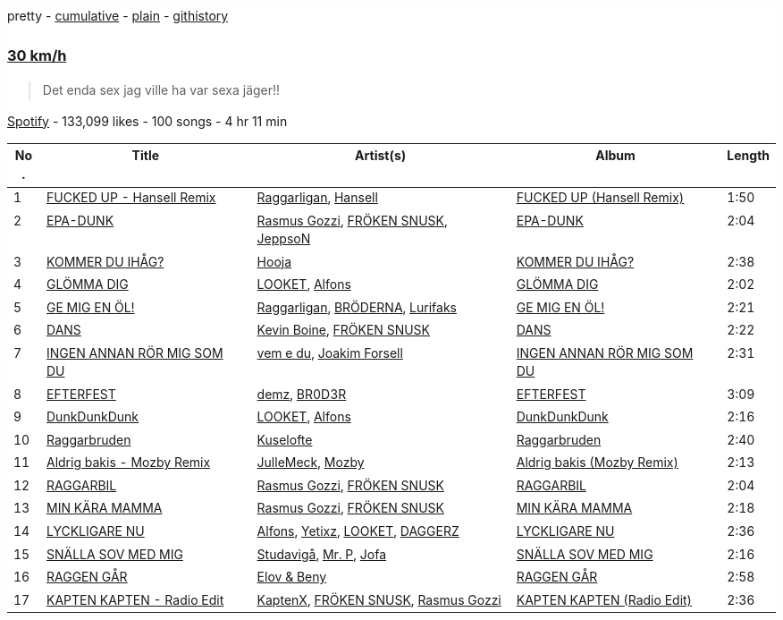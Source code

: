 pretty - [cumulative](/playlists/cumulative/37i9dQZF1DX0sQWfevMRw3.md) - [plain](/playlists/plain/37i9dQZF1DX0sQWfevMRw3) - [githistory](https://github.githistory.xyz/mackorone/spotify-playlist-archive/blob/main/playlists/plain/37i9dQZF1DX0sQWfevMRw3)

### [30 km/h](https://open.spotify.com/playlist/37i9dQZF1DX0sQWfevMRw3)

> Det enda sex jag ville ha var sexa jäger!!

[Spotify](https://open.spotify.com/user/spotify) - 133,099 likes - 100 songs - 4 hr 11 min

| No. | Title | Artist(s) | Album | Length |
|---|---|---|---|---|
| 1 | [FUCKED UP \- Hansell Remix](https://open.spotify.com/track/60S5aC7jL01SqODVWDhBWO) | [Raggarligan](https://open.spotify.com/artist/6uljULAp34CZrrwTVhImVH), [Hansell](https://open.spotify.com/artist/3Ee7c4D7yYLLub3zKe5j7J) | [FUCKED UP \(Hansell Remix\)](https://open.spotify.com/album/4iNEU8AqrNa1dDYKcnp8o8) | 1:50 |
| 2 | [EPA\-DUNK](https://open.spotify.com/track/2xmecrRjtbkNYGxI092NVW) | [Rasmus Gozzi](https://open.spotify.com/artist/3loTvAld5Tpk5aSNbboGpj), [FRÖKEN SNUSK](https://open.spotify.com/artist/6RjsbK9T7d1UQD1PFEYYGt), [JeppsoN](https://open.spotify.com/artist/7wQmimE5XlaosL5GLSM4Yx) | [EPA\-DUNK](https://open.spotify.com/album/0HpruUo3vf4av80uOam0Nv) | 2:04 |
| 3 | [KOMMER DU IHÅG?](https://open.spotify.com/track/7yfMu3Ez41fQXuD9gUbFjQ) | [Hooja](https://open.spotify.com/artist/054fVwphDX8QB8Pm7IjRcL) | [KOMMER DU IHÅG?](https://open.spotify.com/album/4T9cDX7VHq0uxIIotzK4Ct) | 2:38 |
| 4 | [GLÖMMA DIG](https://open.spotify.com/track/3mc5sxAO4WoH8Vk5AdCWam) | [LOOKET](https://open.spotify.com/artist/4gYsIoRXPc0MnHDYIqEYVE), [Alfons](https://open.spotify.com/artist/5f5mH9BDkeyXmDbzevu38d) | [GLÖMMA DIG](https://open.spotify.com/album/0zN8o0YU7dYgDobuNNDAer) | 2:02 |
| 5 | [GE MIG EN ÖL!](https://open.spotify.com/track/7LXJDK4XRMOtQPlLWZjUKL) | [Raggarligan](https://open.spotify.com/artist/6uljULAp34CZrrwTVhImVH), [BRÖDERNA](https://open.spotify.com/artist/4a6DvPdDlrWhE2JuxL3eyT), [Lurifaks](https://open.spotify.com/artist/7KV5PbIYtOc7F3bzH0v8dK) | [GE MIG EN ÖL!](https://open.spotify.com/album/5xdTYgIElXmH8OdWk94NuD) | 2:21 |
| 6 | [DANS](https://open.spotify.com/track/7eFhEOgNajLPQKlKW4SDep) | [Kevin Boine](https://open.spotify.com/artist/7vjysb7HY9cLyDyHCMEtZu), [FRÖKEN SNUSK](https://open.spotify.com/artist/6RjsbK9T7d1UQD1PFEYYGt) | [DANS](https://open.spotify.com/album/6k6upK8VE1Cf3NdIzn7Qbd) | 2:22 |
| 7 | [INGEN ANNAN RÖR MIG SOM DU](https://open.spotify.com/track/7c0Tg6Whi5u6wsf1MAPbFT) | [vem e du](https://open.spotify.com/artist/2KBgumo8NAu59C5DwsTBUQ), [Joakim Forsell](https://open.spotify.com/artist/7lvNl1VIlkJjapS6d0JNL9) | [INGEN ANNAN RÖR MIG SOM DU](https://open.spotify.com/album/0gP1yJC7YOSQtDyZwTDKZa) | 2:31 |
| 8 | [EFTERFEST](https://open.spotify.com/track/7MaX85drPQMBlIQrpDiU28) | [demz](https://open.spotify.com/artist/0V65obbIm4ysdmv3C3HcYj), [BR0D3R](https://open.spotify.com/artist/0NSC3dpFINJlCOdJLSz2Ow) | [EFTERFEST](https://open.spotify.com/album/14p1RDyBybTZKiSE97s4rj) | 3:09 |
| 9 | [DunkDunkDunk](https://open.spotify.com/track/0JxQNOhOGzo95AxYBvYDyE) | [LOOKET](https://open.spotify.com/artist/4gYsIoRXPc0MnHDYIqEYVE), [Alfons](https://open.spotify.com/artist/5f5mH9BDkeyXmDbzevu38d) | [DunkDunkDunk](https://open.spotify.com/album/6WtguNMxX8ONaqrr4yVJ8h) | 2:16 |
| 10 | [Raggarbruden](https://open.spotify.com/track/4BD1UNL0sJSOVCTz17I8sZ) | [Kuselofte](https://open.spotify.com/artist/5nIPWm5XA6Cy6zVYkjpCe2) | [Raggarbruden](https://open.spotify.com/album/1bb7qNLMTdsbZFL1qAk0kw) | 2:40 |
| 11 | [Aldrig bakis \- Mozby Remix](https://open.spotify.com/track/5JjSecXTv5UcyeOpqjviX6) | [JulleMeck](https://open.spotify.com/artist/5gBVgnVRYya7YzZSvHqy32), [Mozby](https://open.spotify.com/artist/6kxzjvqTwQHtqzObBTJHh6) | [Aldrig bakis \(Mozby Remix\)](https://open.spotify.com/album/4suXqKlcnqtRByQZx1x3fx) | 2:13 |
| 12 | [RAGGARBIL](https://open.spotify.com/track/2VhK6oiMVLEMp16Ri3FRqW) | [Rasmus Gozzi](https://open.spotify.com/artist/3loTvAld5Tpk5aSNbboGpj), [FRÖKEN SNUSK](https://open.spotify.com/artist/6RjsbK9T7d1UQD1PFEYYGt) | [RAGGARBIL](https://open.spotify.com/album/4OzfP62K5kmYNkBD1yw0nd) | 2:04 |
| 13 | [MIN KÄRA MAMMA](https://open.spotify.com/track/5hFzPWi9fAXzrEuuL6Sufn) | [Rasmus Gozzi](https://open.spotify.com/artist/3loTvAld5Tpk5aSNbboGpj), [FRÖKEN SNUSK](https://open.spotify.com/artist/6RjsbK9T7d1UQD1PFEYYGt) | [MIN KÄRA MAMMA](https://open.spotify.com/album/0Pxynl2BaH8hA0jIrnlPVO) | 2:18 |
| 14 | [LYCKLIGARE NU](https://open.spotify.com/track/0sbVVcl2SnbYNAsWDPs85K) | [Alfons](https://open.spotify.com/artist/5f5mH9BDkeyXmDbzevu38d), [Yetixz](https://open.spotify.com/artist/3lDNCt7MLshhF6OaeWH1gI), [LOOKET](https://open.spotify.com/artist/4gYsIoRXPc0MnHDYIqEYVE), [DAGGERZ](https://open.spotify.com/artist/5XcRp37VAoZLEVdzKLArah) | [LYCKLIGARE NU](https://open.spotify.com/album/4IhXUGAUr39xYmCCcRIM7E) | 2:36 |
| 15 | [SNÄLLA SOV MED MIG](https://open.spotify.com/track/2tLlVy7fuuoLyunFDoKiUZ) | [Studavigå](https://open.spotify.com/artist/4dReOlQZoHTfnk2608Gwf6), [Mr\. P](https://open.spotify.com/artist/5K6cIE6i4ZIWFlrpzi2T5u), [Jofa](https://open.spotify.com/artist/3Wis8lYSGuybe6pMwUT7Ug) | [SNÄLLA SOV MED MIG](https://open.spotify.com/album/3B7bHqA4GSfqCZcx5hyxkL) | 2:16 |
| 16 | [RAGGEN GÅR](https://open.spotify.com/track/5tq2w7SbOai77pCgdi2hcI) | [Elov & Beny](https://open.spotify.com/artist/4uAXlCewJdAu44uAHehKfd) | [RAGGEN GÅR](https://open.spotify.com/album/30p5LHwQPCPkjJMvlFoyOs) | 2:58 |
| 17 | [KAPTEN KAPTEN \- Radio Edit](https://open.spotify.com/track/6ZnNBc9aadApyNnQ3hgS8S) | [KaptenX](https://open.spotify.com/artist/5m1kkyZcYNKkjeAh6o9XLp), [FRÖKEN SNUSK](https://open.spotify.com/artist/6RjsbK9T7d1UQD1PFEYYGt), [Rasmus Gozzi](https://open.spotify.com/artist/3loTvAld5Tpk5aSNbboGpj) | [KAPTEN KAPTEN \(Radio Edit\)](https://open.spotify.com/album/3qawlLrgiH0LvtXGOS8rKC) | 2:36 |